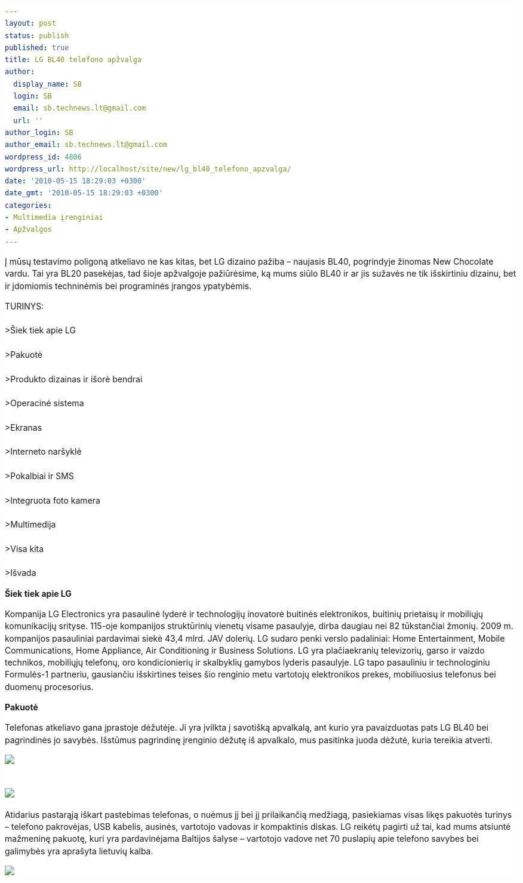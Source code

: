 ```yaml
---
layout: post
status: publish
published: true
title: LG BL40 telefono apžvalga
author:
  display_name: SB
  login: SB
  email: sb.technews.lt@gmail.com
  url: ''
author_login: SB
author_email: sb.technews.lt@gmail.com
wordpress_id: 4806
wordpress_url: http://localhost/site/new/lg_bl40_telefono_apzvalga/
date: '2010-05-15 18:29:03 +0300'
date_gmt: '2010-05-15 18:29:03 +0300'
categories:
- Multimedia įrenginiai
- Apžvalgos
---
```

<p>Į mūsų testavimo poligoną atkeliavo ne kas kitas, bet LG dizaino pažiba – naujasis BL40, pogrindyje žinomas New Chocolate vardu. Tai yra BL20 pasekėjas, tad šioje apžvalgoje pažiūrėsime, ką mums siūlo BL40 ir ar jis sužavės ne tik išskirtiniu dizainu, bet ir įdomiomis techninėmis bei programinės įrangos ypatybėmis.</p>
<p>TURINYS:<br />
<br />>Šiek tiek apie LG<br />
<br />>Pakuotė<br />
<br />>Produkto dizainas ir išorė bendrai<br />
<br />>Operacinė sistema<br />
<br />>Ekranas<br />
<br />>Interneto naršyklė<br />
<br />>Pokalbiai ir SMS<br />
<br />>Integruota foto kamera<br />
<br />>Multimedija<br />
<br />>Visa kita<br />
<br />>Išvada</p>
<p><b>Šiek tiek apie LG</b></p>
<p>Kompanija LG Electronics yra pasaulinė lyderė  ir technologijų inovatorė buitinės elektronikos, buitinių  prietaisų ir mobiliųjų komunikacijų srityse. 115-oje kompanijos struktūrinių vienetų visame pasaulyje, dirba daugiau nei 82 tūkstančiai žmonių. 2009 m. kompanijos pasauliniai pardavimai siekė 43,4 mlrd. JAV dolerių. LG sudaro penki verslo padaliniai: Home Entertainment, Mobile Communications, Home Appliance, Air Conditioning ir Business Solutions. LG yra plačiaekranių televizorių, garso ir vaizdo technikos, mobiliųjų telefonų, oro kondicionierių ir skalbyklių gamybos lyderis pasaulyje. LG tapo pasauliniu ir technologiniu Formulės-1 partneriu, gausiančiu išskirtines teises šio renginio metu vartotojų elektronikos prekes, mobiliuosius telefonus bei duomenų procesorius.</p>
<p><b>Pakuotė</b></p>
<p>Telefonas atkeliavo gana įprastoje dėžutėje. Ji yra įvilkta į savotišką apvalkalą, ant kurio yra pavaizduotas pats LG BL40 bei pagrindinės jo savybės. Išstūmus pagrindinę įrenginio dėžutę iš apvalkalo, mus pasitinka juoda dėžutė, kuria tereikia atverti.</p>
<p><a class="ns" href="http://sb.technews.lt/LGBL40/Dideles/2.JPG">
<div class="imgright"><img src="http://sb.technews.lt/LGBL40/Mazos/2.jpg"  /></div>
<p></a><a class="ns" href="http://sb.technews.lt/LGBL40/Dideles/1.JPG"><br /><img src="http://sb.technews.lt/LGBL40/Mazos/1.jpg" /><br /></a></p>
<p>Atidarius pastarąją iškart pastebimas telefonas, o nuėmus jį bei jį prilaikančią medžiagą, pasiekiamas visas likęs pakuotės turinys – telefono pakrovėjas, USB kabelis, ausinės, vartotojo vadovas ir kompaktinis diskas. LG reikėtų pagirti už tai, kad mums atsiuntė mažmeninę pakuotę, kuri yra pardavinėjama Baltijos šalyse – vartotojo vadove net 70 puslapių apie telefono savybes bei galimybės yra aprašyta lietuvių kalba.</p>
<p><a class="ns" href=" http://sb.technews.lt/LGBL40/Dideles/4.JPG">
<div class="imgright"><img src="http://sb.technews.lt/LGBL40/Mazos/4.jpg"  /></div>